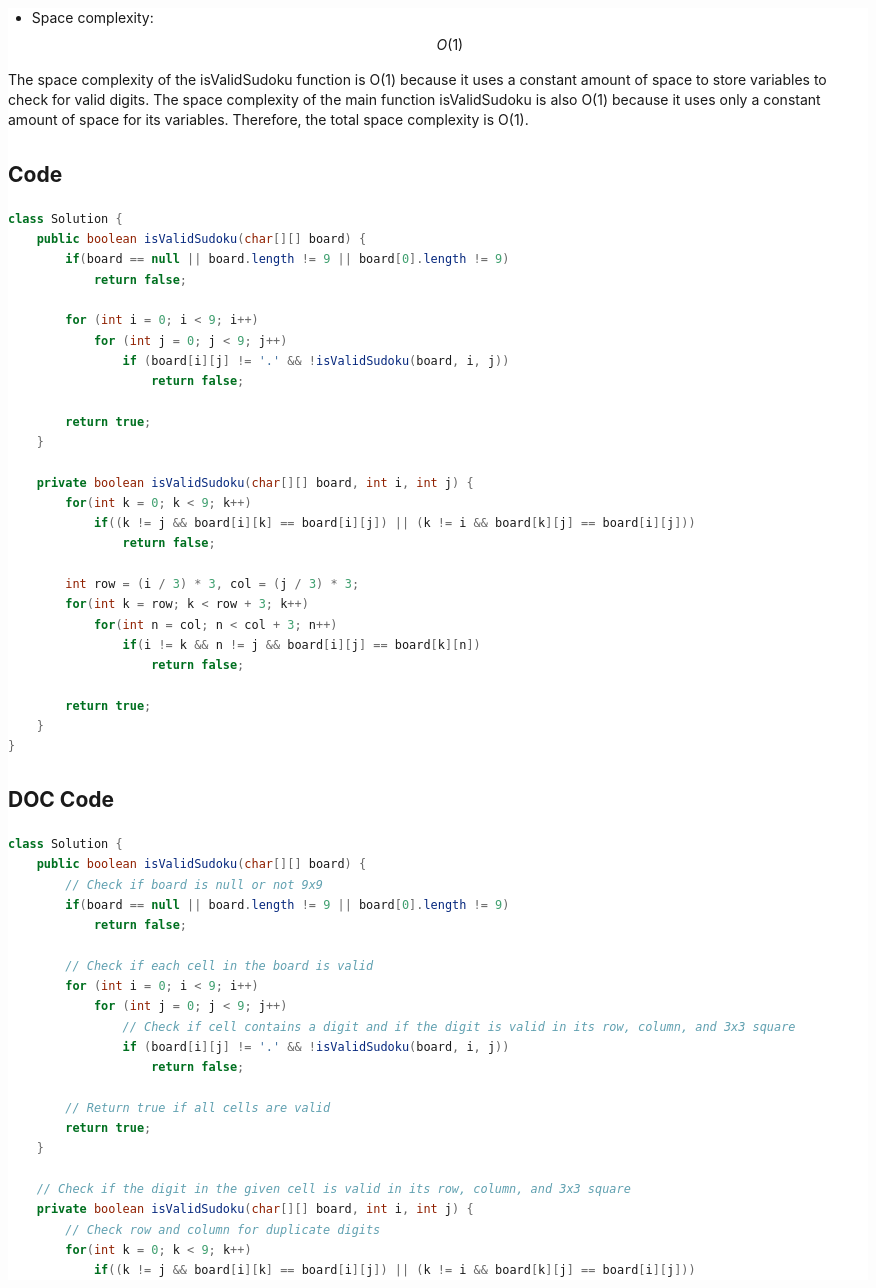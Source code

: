 - Space complexity: $$O(1)$$

The space complexity of the isValidSudoku function is O(1) because it uses a constant amount of space to store variables to check for valid digits. The space complexity of the main function isValidSudoku is also O(1) because it uses only a constant amount of space for its variables. Therefore, the total space complexity is O(1).

## Code
```java []
class Solution {
    public boolean isValidSudoku(char[][] board) {
        if(board == null || board.length != 9 || board[0].length != 9)
            return false;

        for (int i = 0; i < 9; i++)
            for (int j = 0; j < 9; j++)
                if (board[i][j] != '.' && !isValidSudoku(board, i, j))
                    return false;

        return true;
    }
    
    private boolean isValidSudoku(char[][] board, int i, int j) {
        for(int k = 0; k < 9; k++)
            if((k != j && board[i][k] == board[i][j]) || (k != i && board[k][j] == board[i][j]))
                return false;

        int row = (i / 3) * 3, col = (j / 3) * 3;
        for(int k = row; k < row + 3; k++)
            for(int n = col; n < col + 3; n++)
                if(i != k && n != j && board[i][j] == board[k][n])
                    return false;

        return true;
    }
}
```

## DOC Code
```java []
class Solution {
    public boolean isValidSudoku(char[][] board) {
        // Check if board is null or not 9x9
        if(board == null || board.length != 9 || board[0].length != 9)
            return false;

        // Check if each cell in the board is valid
        for (int i = 0; i < 9; i++)
            for (int j = 0; j < 9; j++)
                // Check if cell contains a digit and if the digit is valid in its row, column, and 3x3 square
                if (board[i][j] != '.' && !isValidSudoku(board, i, j))
                    return false;

        // Return true if all cells are valid
        return true;
    }
    
    // Check if the digit in the given cell is valid in its row, column, and 3x3 square
    private boolean isValidSudoku(char[][] board, int i, int j) {
        // Check row and column for duplicate digits
        for(int k = 0; k < 9; k++)
            if((k != j && board[i][k] == board[i][j]) || (k != i && board[k][j] == board[i][j]))
```